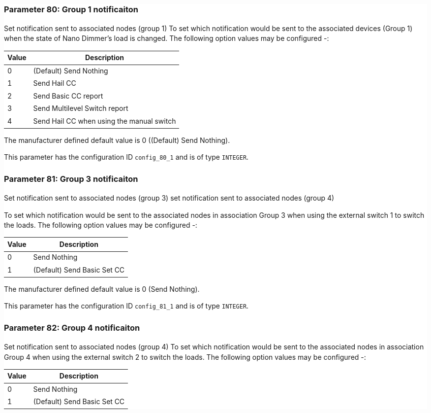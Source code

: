 
### Parameter 80: Group 1 notificaiton
Set notification sent to associated nodes (group 1)
To set which notification would be sent to the associated devices (Group 1) when the state of Nano Dimmer’s load is changed.
The following option values may be configured -:

| Value  | Description |
|--------|-------------|
| 0 | (Default) Send Nothing |
| 1 | Send Hail CC |
| 2 | Send Basic CC report |
| 3 | Send Multilevel Switch report |
| 4 | Send Hail CC when using the manual switch |

The manufacturer defined default value is 0 ((Default) Send Nothing).

This parameter has the configuration ID ```config_80_1``` and is of type ```INTEGER```.


### Parameter 81: Group 3 notificaiton
Set notification sent to associated nodes (group 3)
set notification sent to associated nodes (group 4)

To set which notification would be sent to the associated nodes in association Group 3 when using the external switch 1 to switch the loads.
The following option values may be configured -:

| Value  | Description |
|--------|-------------|
| 0 | Send Nothing |
| 1 | (Default) Send Basic Set CC |

The manufacturer defined default value is 0 (Send Nothing).

This parameter has the configuration ID ```config_81_1``` and is of type ```INTEGER```.


### Parameter 82: Group 4 notificaiton
Set notification sent to associated nodes (group 4)
To set which notification would be sent to the associated nodes in association Group 4 when using the external switch 2 to switch the loads.
The following option values may be configured -:

| Value  | Description |
|--------|-------------|
| 0 | Send Nothing |
| 1 | (Default) Send Basic Set CC |
